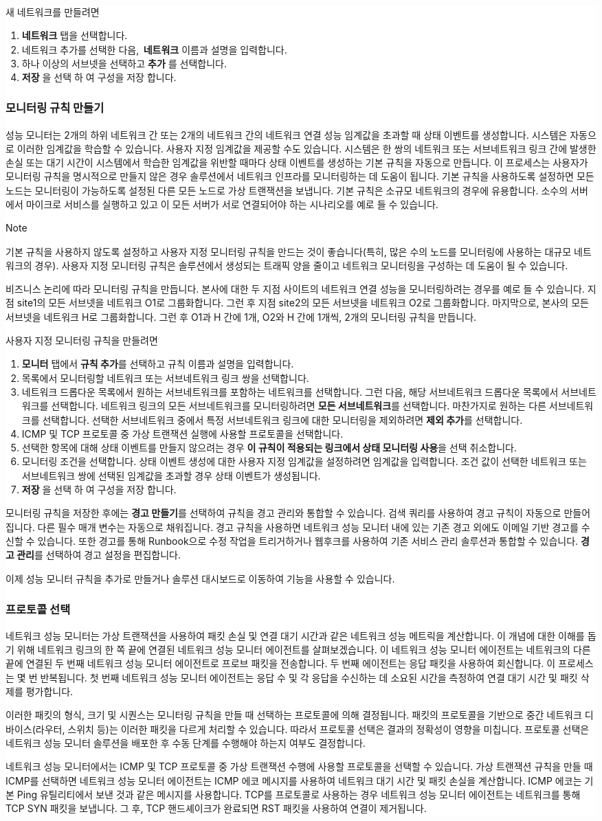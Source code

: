 새 네트워크를 만들려면


1. **네트워크** 탭을 선택합니다.
1. 네트워크 추가를 선택한 다음,  **네트워크** 이름과 설명을 입력합니다. 
2. 하나 이상의 서브넷을 선택하고 **추가** 를 선택합니다. 
3. **저장** 을 선택 하 여 구성을 저장 합니다. 


### <a name="create-monitoring-rules"></a>모니터링 규칙 만들기 

성능 모니터는 2개의 하위 네트워크 간 또는 2개의 네트워크 간의 네트워크 연결 성능 임계값을 초과할 때 상태 이벤트를 생성합니다. 시스템은 자동으로 이러한 임계값을 학습할 수 있습니다. 사용자 지정 임계값을 제공할 수도 있습니다. 시스템은 한 쌍의 네트워크 또는 서브네트워크 링크 간에 발생한 손실 또는 대기 시간이 시스템에서 학습한 임계값을 위반할 때마다 상태 이벤트를 생성하는 기본 규칙을 자동으로 만듭니다. 이 프로세스는 사용자가 모니터링 규칙을 명시적으로 만들지 않은 경우 솔루션에서 네트워크 인프라를 모니터링하는 데 도움이 됩니다. 기본 규칙을 사용하도록 설정하면 모든 노드는 모니터링이 가능하도록 설정된 다른 모든 노드로 가상 트랜잭션을 보냅니다. 기본 규칙은 소규모 네트워크의 경우에 유용합니다. 소수의 서버에서 마이크로 서비스를 실행하고 있고 이 모든 서버가 서로 연결되어야 하는 시나리오를 예로 들 수 있습니다.

>[!NOTE]
> 기본 규칙을 사용하지 않도록 설정하고 사용자 지정 모니터링 규칙을 만드는 것이 좋습니다(특히, 많은 수의 노드를 모니터링에 사용하는 대규모 네트워크의 경우). 사용자 지정 모니터링 규칙은 솔루션에서 생성되는 트래픽 양을 줄이고 네트워크 모니터링을 구성하는 데 도움이 될 수 있습니다.

비즈니스 논리에 따라 모니터링 규칙을 만듭니다. 본사에 대한 두 지점 사이트의 네트워크 연결 성능을 모니터링하려는 경우를 예로 들 수 있습니다. 지점 site1의 모든 서브넷을 네트워크 O1로 그룹화합니다. 그런 후 지점 site2의 모든 서브넷을 네트워크 O2로 그룹화합니다. 마지막으로, 본사의 모든 서브넷을 네트워크 H로 그룹화합니다. 그런 후 O1과 H 간에 1개, O2와 H 간에 1개씩, 2개의 모니터링 규칙을 만듭니다. 

사용자 지정 모니터링 규칙을 만들려면

1. **모니터** 탭에서 **규칙 추가**를 선택하고 규칙 이름과 설명을 입력합니다.
2. 목록에서 모니터링할 네트워크 또는 서브네트워크 링크 쌍을 선택합니다. 
3. 네트워크 드롭다운 목록에서 원하는 서브네트워크를 포함하는 네트워크를 선택합니다. 그런 다음, 해당 서브네트워크 드롭다운 목록에서 서브네트워크를 선택합니다. 네트워크 링크의 모든 서브네트워크를 모니터링하려면 **모든 서브네트워크**를 선택합니다. 마찬가지로 원하는 다른 서브네트워크를 선택합니다. 선택한 서브네트워크 중에서 특정 서브네트워크 링크에 대한 모니터링을 제외하려면 **제외 추가**를 선택합니다. 
4. ICMP 및 TCP 프로토콜 중 가상 트랜잭션 실행에 사용할 프로토콜을 선택합니다. 
5. 선택한 항목에 대해 상태 이벤트를 만들지 않으려는 경우 **이 규칙이 적용되는 링크에서 상태 모니터링 사용**을 선택 취소합니다. 
6. 모니터링 조건을 선택합니다. 상태 이벤트 생성에 대한 사용자 지정 임계값을 설정하려면 임계값을 입력합니다. 조건 값이 선택한 네트워크 또는 서브네트워크 쌍에 선택된 임계값을 초과할 경우 상태 이벤트가 생성됩니다. 
7. **저장** 을 선택 하 여 구성을 저장 합니다. 

모니터링 규칙을 저장한 후에는 **경고 만들기**를 선택하여 규칙을 경고 관리와 통합할 수 있습니다. 검색 쿼리를 사용하여 경고 규칙이 자동으로 만들어집니다. 다른 필수 매개 변수는 자동으로 채워집니다. 경고 규칙을 사용하면 네트워크 성능 모니터 내에 있는 기존 경고 외에도 이메일 기반 경고를 수신할 수 있습니다. 또한 경고를 통해 Runbook으로 수정 작업을 트리거하거나 웹후크를 사용하여 기존 서비스 관리 솔루션과 통합할 수 있습니다. **경고 관리**를 선택하여 경고 설정을 편집합니다. 

이제 성능 모니터 규칙을 추가로 만들거나 솔루션 대시보드로 이동하여 기능을 사용할 수 있습니다.

### <a name="choose-the-protocol"></a>프로토콜 선택

네트워크 성능 모니터는 가상 트랜잭션을 사용하여 패킷 손실 및 연결 대기 시간과 같은 네트워크 성능 메트릭을 계산합니다. 이 개념에 대한 이해를 돕기 위해 네트워크 링크의 한 쪽 끝에 연결된 네트워크 성능 모니터 에이전트를 살펴보겠습니다. 이 네트워크 성능 모니터 에이전트는 네트워크의 다른 끝에 연결된 두 번째 네트워크 성능 모니터 에이전트로 프로브 패킷을 전송합니다. 두 번째 에이전트는 응답 패킷을 사용하여 회신합니다. 이 프로세스는 몇 번 반복됩니다. 첫 번째 네트워크 성능 모니터 에이전트는 응답 수 및 각 응답을 수신하는 데 소요된 시간을 측정하여 연결 대기 시간 및 패킷 삭제를 평가합니다. 

이러한 패킷의 형식, 크기 및 시퀀스는 모니터링 규칙을 만들 때 선택하는 프로토콜에 의해 결정됩니다. 패킷의 프로토콜을 기반으로 중간 네트워크 디바이스(라우터, 스위치 등)는 이러한 패킷을 다르게 처리할 수 있습니다. 따라서 프로토콜 선택은 결과의 정확성이 영향을 미칩니다. 프로토콜 선택은 네트워크 성능 모니터 솔루션을 배포한 후 수동 단계를 수행해야 하는지 여부도 결정합니다. 

네트워크 성능 모니터에서는 ICMP 및 TCP 프로토콜 중 가상 트랜잭션 수행에 사용할 프로토콜을 선택할 수 있습니다. 가상 트랜잭션 규칙을 만들 때 ICMP를 선택하면 네트워크 성능 모니터 에이전트는 ICMP 에코 메시지를 사용하여 네트워크 대기 시간 및 패킷 손실을 계산합니다. ICMP 에코는 기본 Ping 유틸리티에서 보낸 것과 같은 메시지를 사용합니다. TCP를 프로토콜로 사용하는 경우 네트워크 성능 모니터 에이전트는 네트워크를 통해 TCP SYN 패킷을 보냅니다. 그 후, TCP 핸드셰이크가 완료되면 RST 패킷을 사용하여 연결이 제거됩니다. 
